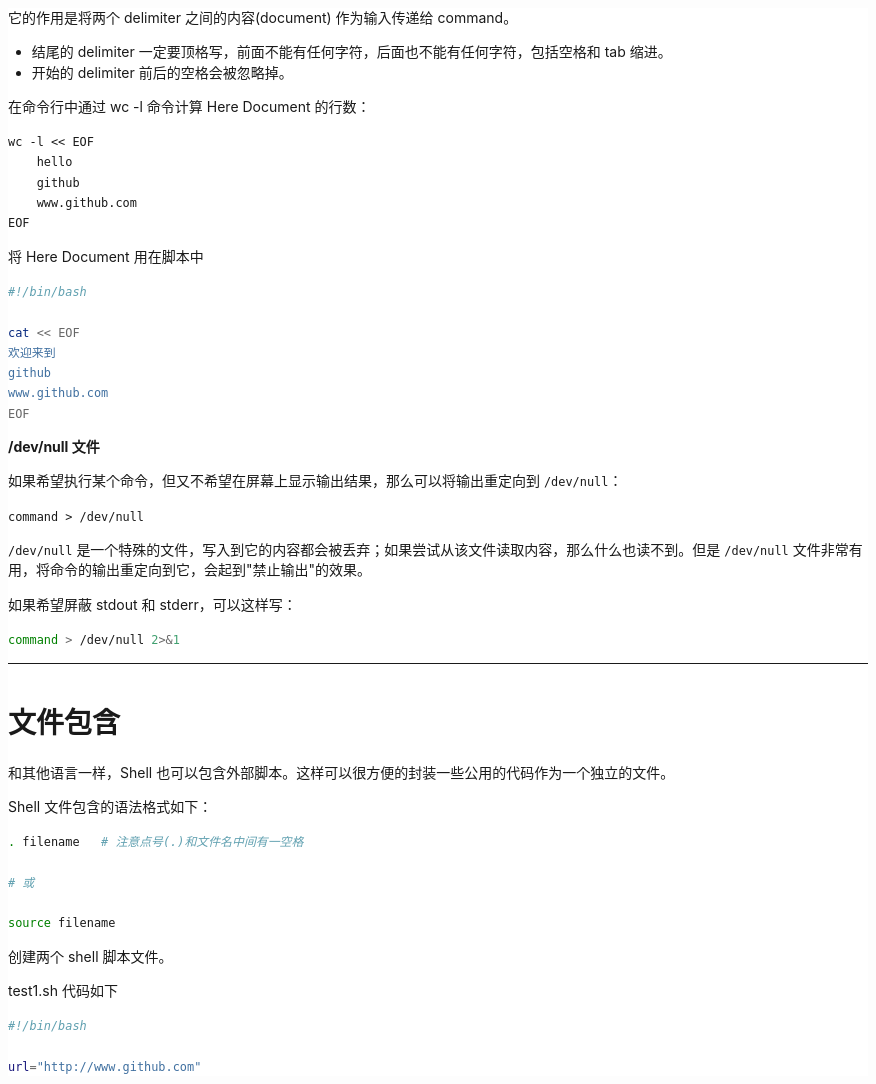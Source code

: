 它的作用是将两个 delimiter 之间的内容(document) 作为输入传递给 command。
- 结尾的 delimiter 一定要顶格写，前面不能有任何字符，后面也不能有任何字符，包括空格和 tab 缩进。
- 开始的 delimiter 前后的空格会被忽略掉。

在命令行中通过 wc -l 命令计算 Here Document 的行数：
```
wc -l << EOF
    hello
    github
    www.github.com
EOF
```

将 Here Document 用在脚本中
```sh
#!/bin/bash

cat << EOF
欢迎来到
github
www.github.com
EOF
```

**/dev/null 文件**

如果希望执行某个命令，但又不希望在屏幕上显示输出结果，那么可以将输出重定向到 `/dev/null`：
```
command > /dev/null
```

`/dev/null` 是一个特殊的文件，写入到它的内容都会被丢弃；如果尝试从该文件读取内容，那么什么也读不到。但是 `/dev/null` 文件非常有用，将命令的输出重定向到它，会起到"禁止输出"的效果。

如果希望屏蔽 stdout 和 stderr，可以这样写：
```sh
command > /dev/null 2>&1
```

---

# 文件包含

和其他语言一样，Shell 也可以包含外部脚本。这样可以很方便的封装一些公用的代码作为一个独立的文件。

Shell 文件包含的语法格式如下：
```sh
. filename   # 注意点号(.)和文件名中间有一空格

# 或

source filename
```

创建两个 shell 脚本文件。

test1.sh 代码如下
```sh
#!/bin/bash

url="http://www.github.com"
```
